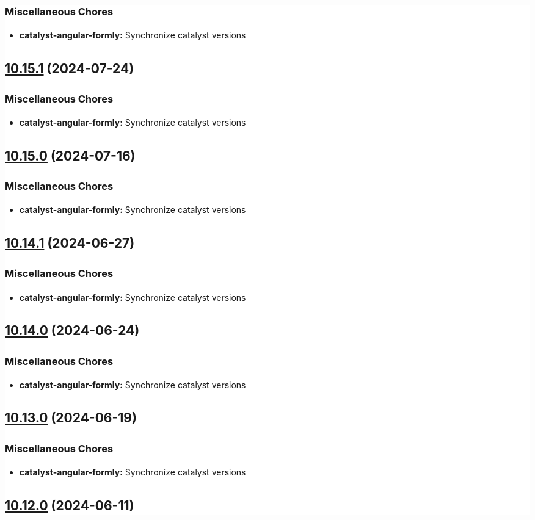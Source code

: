 
### Miscellaneous Chores

* **catalyst-angular-formly:** Synchronize catalyst versions

## [10.15.1](https://github.com/haiilo/catalyst/compare/catalyst-angular-formly-v10.15.0...catalyst-angular-formly-v10.15.1) (2024-07-24)


### Miscellaneous Chores

* **catalyst-angular-formly:** Synchronize catalyst versions

## [10.15.0](https://github.com/haiilo/catalyst/compare/catalyst-angular-formly-v10.14.1...catalyst-angular-formly-v10.15.0) (2024-07-16)


### Miscellaneous Chores

* **catalyst-angular-formly:** Synchronize catalyst versions

## [10.14.1](https://github.com/haiilo/catalyst/compare/catalyst-angular-formly-v10.14.0...catalyst-angular-formly-v10.14.1) (2024-06-27)


### Miscellaneous Chores

* **catalyst-angular-formly:** Synchronize catalyst versions

## [10.14.0](https://github.com/haiilo/catalyst/compare/catalyst-angular-formly-v10.13.0...catalyst-angular-formly-v10.14.0) (2024-06-24)


### Miscellaneous Chores

* **catalyst-angular-formly:** Synchronize catalyst versions

## [10.13.0](https://github.com/haiilo/catalyst/compare/catalyst-angular-formly-v10.12.0...catalyst-angular-formly-v10.13.0) (2024-06-19)


### Miscellaneous Chores

* **catalyst-angular-formly:** Synchronize catalyst versions

## [10.12.0](https://github.com/haiilo/catalyst/compare/catalyst-angular-formly-v10.11.1...catalyst-angular-formly-v10.12.0) (2024-06-11)
